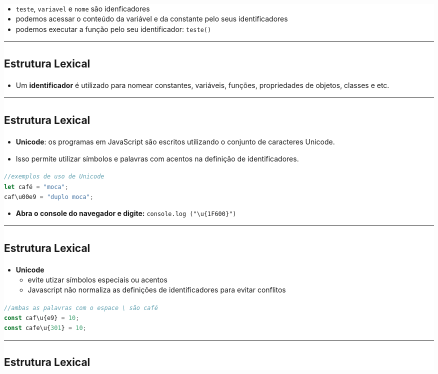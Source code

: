 </div>

- `teste`, `variavel` e `nome` são idenficadores
- podemos acessar o conteúdo da variável e da constante pelo seus identificadores
- podemos executar a função pelo seu identificador: `teste()`

---

## Estrutura Lexical

- Um **identificador** é utilizado para nomear constantes, variáveis, funções, propriedades de objetos, classes e etc.

---

## Estrutura Lexical

- **Unicode**: os programas em JavaScript são escritos utilizando o conjunto de caracteres Unicode.

- Isso permite utilizar símbolos e palavras com acentos na definição de identificadores.

<div class="wrapper">

```javascript
//exemplos de uso de Unicode
let café = "moca";
caf\u00e9 = "duplo moca";
```

</div>

- **Abra o console do navegador e digite:**  `console.log ("\u{1F600}")`


---
## Estrutura Lexical

- **Unicode**
  - evite utizar símbolos especiais ou acentos
  - Javascript não normaliza as definições de identificadores para evitar conflitos

<div class="wrapper">

```javascript
//ambas as palavras com o espace \ são café
const caf\u{e9} = 10;
const cafe\u{301} = 10;
```

</div>



---

## Estrutura Lexical
